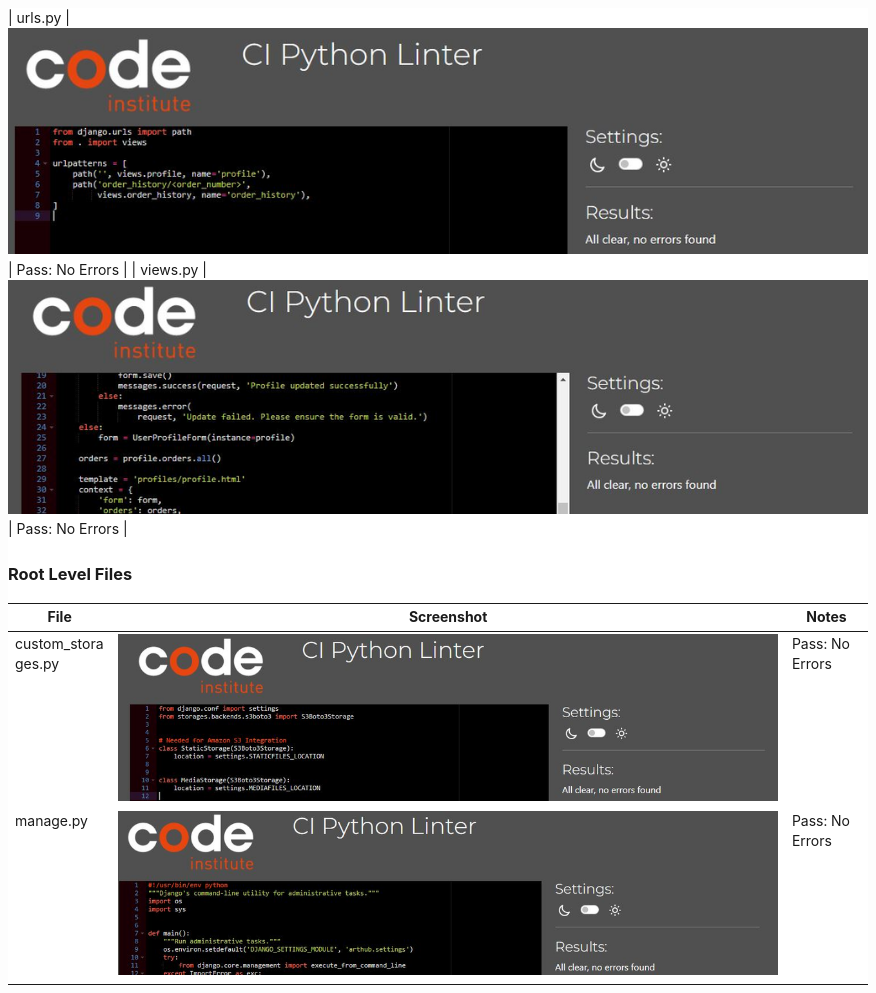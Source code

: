 | urls.py | ![screenshot](documentation/validation/python/profiles/urls.JPG) | Pass: No Errors |
| views.py | ![screenshot](documentation/validation/python/profiles/views.JPG) | Pass: No Errors |

### Root Level Files
| File | Screenshot | Notes |
| --- | --- | --- |
| custom_storages.py | ![screenshot](documentation/validation/python/custom-storages.JPG) | Pass: No Errors |
| manage.py | ![screenshot](documentation/validation/python/manage.JPG) | Pass: No Errors |
